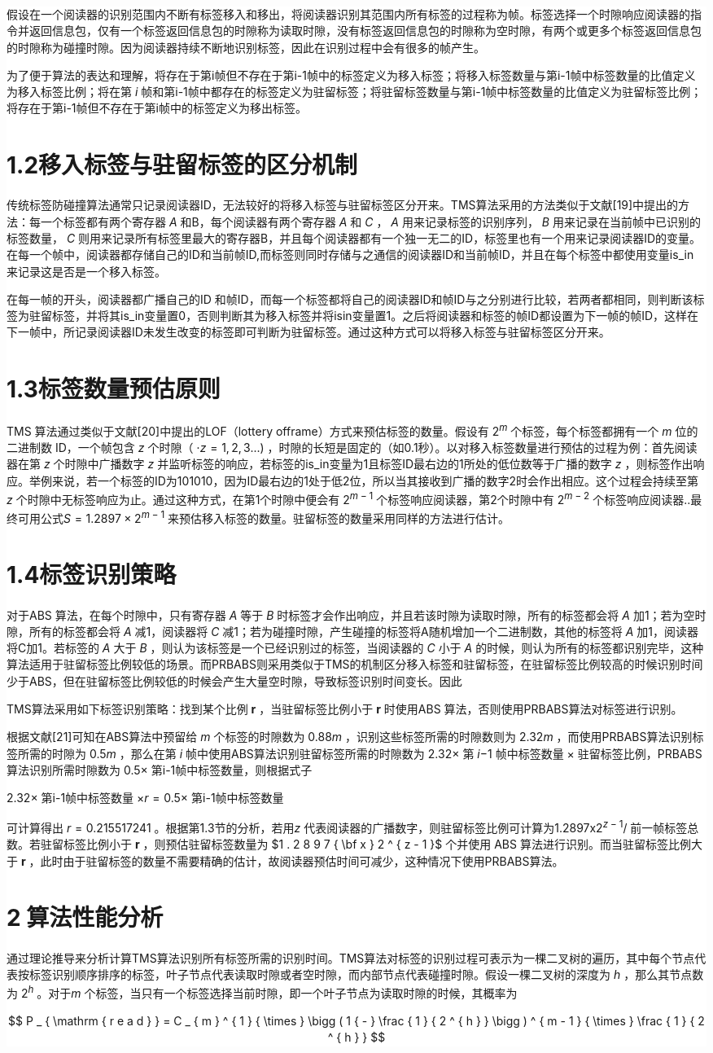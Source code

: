 假设在一个阅读器的识别范围内不断有标签移入和移出，将阅读器识别其范围内所有标签的过程称为帧。标签选择一个时隙响应阅读器的指令并返回信息包，仅有一个标签返回信息包的时隙称为读取时隙，没有标签返回信息包的时隙称为空时隙，有两个或更多个标签返回信息包的时隙称为碰撞时隙。因为阅读器持续不断地识别标签，因此在识别过程中会有很多的帧产生。

为了便于算法的表达和理解，将存在于第i帧但不存在于第i-1帧中的标签定义为移入标签；将移入标签数量与第i-1帧中标签数量的比值定义为移入标签比例；将在第 $i$ 帧和第i-1帧中都存在的标签定义为驻留标签；将驻留标签数量与第i-1帧中标签数量的比值定义为驻留标签比例；将存在于第i-1帧但不存在于第i帧中的标签定义为移出标签。

# 1.2移入标签与驻留标签的区分机制

传统标签防碰撞算法通常只记录阅读器ID，无法较好的将移入标签与驻留标签区分开来。TMS算法采用的方法类似于文献[19]中提出的方法：每一个标签都有两个寄存器 $A$ 和B，每个阅读器有两个寄存器 $A$ 和 $C$ ， $A$ 用来记录标签的识别序列， $B$ 用来记录在当前帧中已识别的标签数量， $C$ 则用来记录所有标签里最大的寄存器B，并且每个阅读器都有一个独一无二的ID，标签里也有一个用来记录阅读器ID的变量。在每一个帧中，阅读器都存储自己的ID和当前帧ID,而标签则同时存储与之通信的阅读器ID和当前帧ID，并且在每个标签中都使用变量is_in 来记录这是否是一个移入标签。

在每一帧的开头，阅读器都广播自己的ID 和帧ID，而每一个标签都将自己的阅读器ID和帧ID与之分别进行比较，若两者都相同，则判断该标签为驻留标签，并将其is_in变量置0，否则判断其为移入标签并将isin变量置1。之后将阅读器和标签的帧ID都设置为下一帧的帧ID，这样在下一帧中，所记录阅读器ID未发生改变的标签即可判断为驻留标签。通过这种方式可以将移入标签与驻留标签区分开来。

# 1.3标签数量预估原则

TMS 算法通过类似于文献[20]中提出的LOF（lottery offrame）方式来预估标签的数量。假设有 $2 ^ { m }$ 个标签，每个标签都拥有一个 $m$ 位的二进制数 ID，一个帧包含 $z$ 个时隙（ $\cdot z { = } 1 , 2 , 3 . . . )$ ，时隙的长短是固定的（如0.1秒）。以对移入标签数量进行预估的过程为例：首先阅读器在第 $z$ 个时隙中广播数字 $z$ 并监听标签的响应，若标签的is_in变量为1且标签ID最右边的1所处的低位数等于广播的数字 $z$ ，则标签作出响应。举例来说，若一个标签的ID为101010，因为ID最右边的1处于低2位，所以当其接收到广播的数字2时会作出相应。这个过程会持续至第 $z$ 个时隙中无标签响应为止。通过这种方式，在第1个时隙中便会有 $2 ^ { m - 1 }$ 个标签响应阅读器，第2个时隙中有 $2 ^ { m - 2 }$ 个标签响应阅读器..最终可用公式$S { = } 1 . 2 8 9 7 { \times } 2 ^ { m - 1 }$ 来预估移入标签的数量。驻留标签的数量采用同样的方法进行估计。

# 1.4标签识别策略

对于ABS 算法，在每个时隙中，只有寄存器 $A$ 等于 $B$ 时标签才会作出响应，并且若该时隙为读取时隙，所有的标签都会将 $A$ 加1；若为空时隙，所有的标签都会将 $A$ 减1，阅读器将 $C$ 减1；若为碰撞时隙，产生碰撞的标签将A随机增加一个二进制数，其他的标签将 $A$ 加1，阅读器将C加1。若标签的 $A$ 大于 $B$ ，则认为该标签是一个已经识别过的标签，当阅读器的 $C$ 小于 $A$ 的时候，则认为所有的标签都识别完毕，这种算法适用于驻留标签比例较低的场景。而PRBABS则采用类似于TMS的机制区分移入标签和驻留标签，在驻留标签比例较高的时候识别时间少于ABS，但在驻留标签比例较低的时候会产生大量空时隙，导致标签识别时间变长。因此

TMS算法采用如下标签识别策略：找到某个比例 $\boldsymbol { r }$ ，当驻留标签比例小于 $\boldsymbol { r }$ 时使用ABS 算法，否则使用PRBABS算法对标签进行识别。

根据文献[21]可知在ABS算法中预留给 $m$ 个标签的时隙数为 $0 . 8 8 m$ ，识别这些标签所需的时隙数则为 $2 . 3 2 m$ ，而使用PRBABS算法识别标签所需的时隙为 $0 . 5 m$ ，那么在第 $i$ 帧中使用ABS算法识别驻留标签所需的时隙数为 $2 . 3 2 \times$ 第 $i \mathrm { - } 1$ 帧中标签数量 $\times$ 驻留标签比例，PRBABS算法识别所需时隙数为 $0 . 5 \times$ 第i-1帧中标签数量，则根据式子

$2 . 3 2 \times$ 第i-1帧中标签数量 $\times r = 0 . 5 \times$ 第i-1帧中标签数量

可计算得出 $r { = } 0 . 2 1 5 5 1 7 2 4 1$ 。根据第1.3节的分析，若用$z$ 代表阅读器的广播数字，则驻留标签比例可计算为$1 . 2 8 9 7 \mathrm { x } 2 ^ { z - 1 } /$ 前一帧标签总数。若驻留标签比例小于 $\boldsymbol { r }$ ，则预估驻留标签数量为 $1 . 2 8 9 7 { \bf x } 2 ^ { z - 1 }$ 个并使用 ABS 算法进行识别。而当驻留标签比例大于 $\boldsymbol { r }$ ，此时由于驻留标签的数量不需要精确的估计，故阅读器预估时间可减少，这种情况下使用PRBABS算法。

# 2 算法性能分析

通过理论推导来分析计算TMS算法识别所有标签所需的识别时间。TMS算法对标签的识别过程可表示为一棵二叉树的遍历，其中每个节点代表按标签识别顺序排序的标签，叶子节点代表读取时隙或者空时隙，而内部节点代表碰撞时隙。假设一棵二叉树的深度为 $h$ ，那么其节点数为 $2 ^ { h }$ 。对于$m$ 个标签，当只有一个标签选择当前时隙，即一个叶子节点为读取时隙的时候，其概率为

$$
P _ { \mathrm { r e a d } } = C _ { m } ^ { 1 } { \times } \bigg ( 1 { - } \frac { 1 } { 2 ^ { h } } \bigg ) ^ { m - 1 } { \times } \frac { 1 } { 2 ^ { h } }
$$
